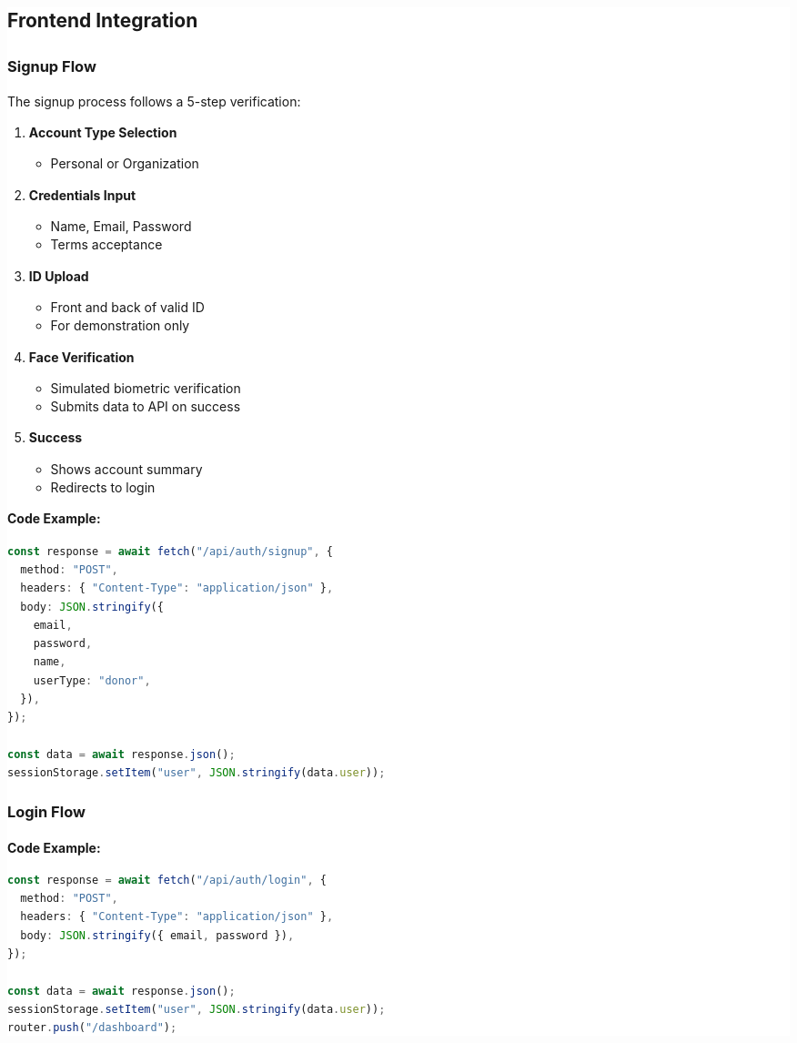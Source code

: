 ## Frontend Integration

### Signup Flow

The signup process follows a 5-step verification:

1. **Account Type Selection**

   - Personal or Organization

2. **Credentials Input**

   - Name, Email, Password
   - Terms acceptance

3. **ID Upload**

   - Front and back of valid ID
   - For demonstration only

4. **Face Verification**

   - Simulated biometric verification
   - Submits data to API on success

5. **Success**
   - Shows account summary
   - Redirects to login

**Code Example:**

```typescript
const response = await fetch("/api/auth/signup", {
  method: "POST",
  headers: { "Content-Type": "application/json" },
  body: JSON.stringify({
    email,
    password,
    name,
    userType: "donor",
  }),
});

const data = await response.json();
sessionStorage.setItem("user", JSON.stringify(data.user));
```

### Login Flow

**Code Example:**

```typescript
const response = await fetch("/api/auth/login", {
  method: "POST",
  headers: { "Content-Type": "application/json" },
  body: JSON.stringify({ email, password }),
});

const data = await response.json();
sessionStorage.setItem("user", JSON.stringify(data.user));
router.push("/dashboard");
```
